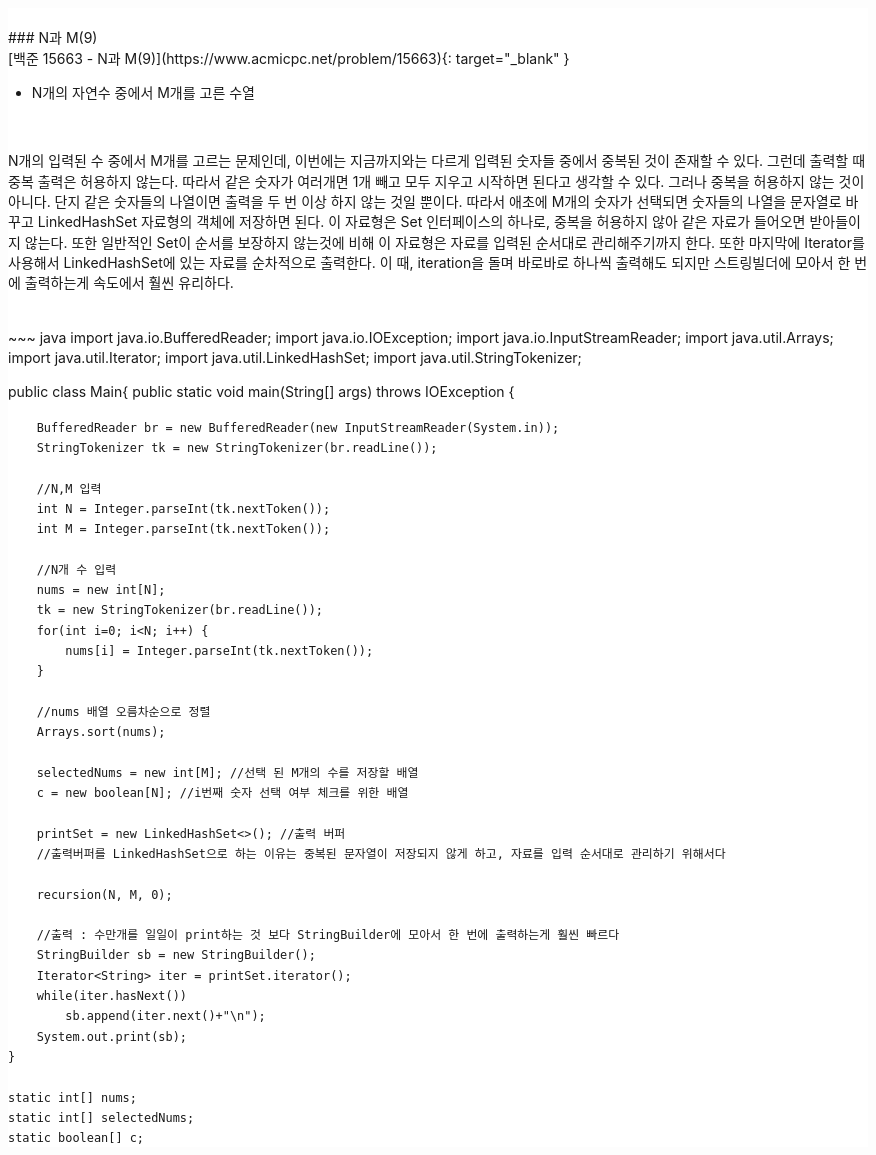 <br>
### N과 M(9)

<br>
[백준 15663 - N과 M(9)](https://www.acmicpc.net/problem/15663){: target="_blank" }

* N개의 자연수 중에서 M개를 고른 수열
<br>

N개의 입력된 수 중에서 M개를 고르는 문제인데, 이번에는 지금까지와는 다르게 입력된 숫자들 중에서 중복된 것이 존재할 수 있다. 그런데 출력할 때 중복 출력은 허용하지 않는다. 따라서 같은 숫자가 여러개면 1개 빼고 모두 지우고 시작하면 된다고 생각할 수 있다. 그러나 중복을 허용하지 않는 것이 아니다. 단지 같은 숫자들의 나열이면 출력을 두 번 이상 하지 않는 것일 뿐이다. 따라서 애초에 M개의 숫자가 선택되면 숫자들의 나열을 문자열로 바꾸고 LinkedHashSet<String> 자료형의 객체에 저장하면 된다. 이 자료형은 Set 인터페이스의 하나로, 중복을 허용하지 않아 같은 자료가 들어오면 받아들이지 않는다. 또한 일반적인 Set이 순서를 보장하지 않는것에 비해 이 자료형은 자료를 입력된 순서대로 관리해주기까지 한다. 또한 마지막에 Iterator를 사용해서 LinkedHashSet에 있는 자료를 순차적으로 출력한다. 이 때, iteration을 돌며 바로바로 하나씩 출력해도 되지만 스트링빌더에 모아서 한 번에 출력하는게 속도에서 훨씬 유리하다.

<br>
~~~ java
import java.io.BufferedReader;
import java.io.IOException;
import java.io.InputStreamReader;
import java.util.Arrays;
import java.util.Iterator;
import java.util.LinkedHashSet;
import java.util.StringTokenizer;

public class Main{
	public static void main(String[] args) throws IOException {
		
		BufferedReader br = new BufferedReader(new InputStreamReader(System.in));
		StringTokenizer tk = new StringTokenizer(br.readLine());
		
		//N,M 입력
		int N = Integer.parseInt(tk.nextToken());
		int M = Integer.parseInt(tk.nextToken());
		
		//N개 수 입력
		nums = new int[N];
		tk = new StringTokenizer(br.readLine());
		for(int i=0; i<N; i++) {
			nums[i] = Integer.parseInt(tk.nextToken());
		}
		
		//nums 배열 오름차순으로 정렬
		Arrays.sort(nums);
		
		selectedNums = new int[M]; //선택 된 M개의 수를 저장할 배열
		c = new boolean[N]; //i번째 숫자 선택 여부 체크를 위한 배열
		
		printSet = new LinkedHashSet<>(); //출력 버퍼
		//출력버퍼를 LinkedHashSet으로 하는 이유는 중복된 문자열이 저장되지 않게 하고, 자료를 입력 순서대로 관리하기 위해서다
		
		recursion(N, M, 0);
		
		//출력 : 수만개를 일일이 print하는 것 보다 StringBuilder에 모아서 한 번에 출력하는게 훨씬 빠르다
		StringBuilder sb = new StringBuilder();
		Iterator<String> iter = printSet.iterator();
		while(iter.hasNext()) 
			sb.append(iter.next()+"\n");		
		System.out.print(sb);
	}
	
	static int[] nums;
	static int[] selectedNums;
	static boolean[] c;
~~~